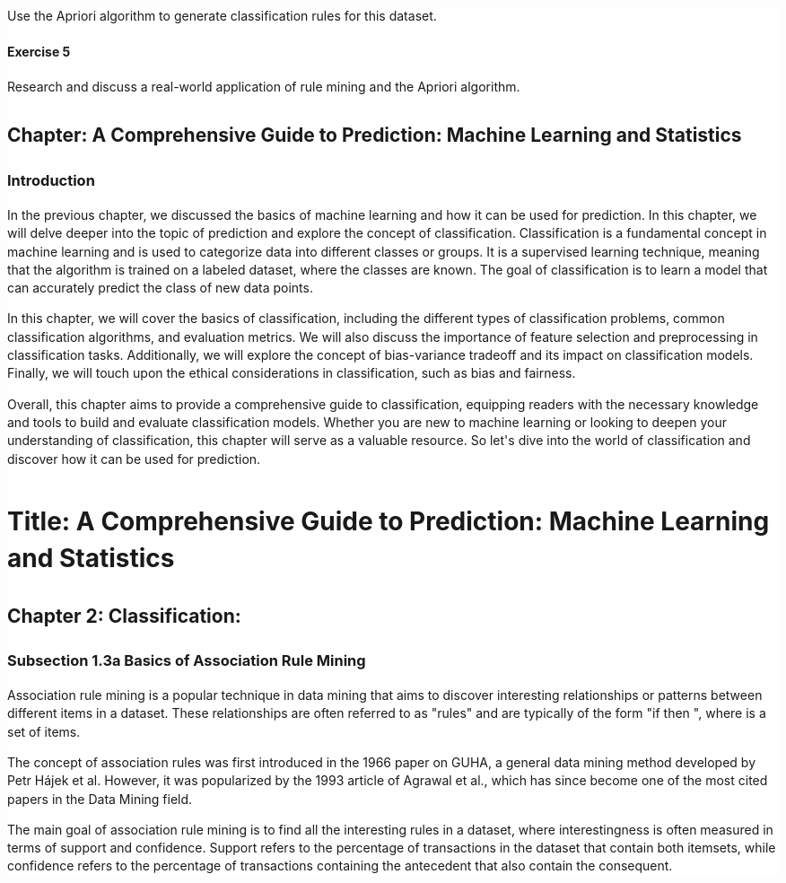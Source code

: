 Use the Apriori algorithm to generate classification rules for this dataset.

#### Exercise 5
Research and discuss a real-world application of rule mining and the Apriori algorithm.


## Chapter: A Comprehensive Guide to Prediction: Machine Learning and Statistics

### Introduction

In the previous chapter, we discussed the basics of machine learning and how it can be used for prediction. In this chapter, we will delve deeper into the topic of prediction and explore the concept of classification. Classification is a fundamental concept in machine learning and is used to categorize data into different classes or groups. It is a supervised learning technique, meaning that the algorithm is trained on a labeled dataset, where the classes are known. The goal of classification is to learn a model that can accurately predict the class of new data points.

In this chapter, we will cover the basics of classification, including the different types of classification problems, common classification algorithms, and evaluation metrics. We will also discuss the importance of feature selection and preprocessing in classification tasks. Additionally, we will explore the concept of bias-variance tradeoff and its impact on classification models. Finally, we will touch upon the ethical considerations in classification, such as bias and fairness.

Overall, this chapter aims to provide a comprehensive guide to classification, equipping readers with the necessary knowledge and tools to build and evaluate classification models. Whether you are new to machine learning or looking to deepen your understanding of classification, this chapter will serve as a valuable resource. So let's dive into the world of classification and discover how it can be used for prediction.


# Title: A Comprehensive Guide to Prediction: Machine Learning and Statistics

## Chapter 2: Classification:




### Subsection 1.3a Basics of Association Rule Mining

Association rule mining is a popular technique in data mining that aims to discover interesting relationships or patterns between different items in a dataset. These relationships are often referred to as "rules" and are typically of the form "if <itemset> then <itemset>", where <itemset> is a set of items.

The concept of association rules was first introduced in the 1966 paper on GUHA, a general data mining method developed by Petr Hájek et al. However, it was popularized by the 1993 article of Agrawal et al., which has since become one of the most cited papers in the Data Mining field.

The main goal of association rule mining is to find all the interesting rules in a dataset, where interestingness is often measured in terms of support and confidence. Support refers to the percentage of transactions in the dataset that contain both itemsets, while confidence refers to the percentage of transactions containing the antecedent that also contain the consequent.
